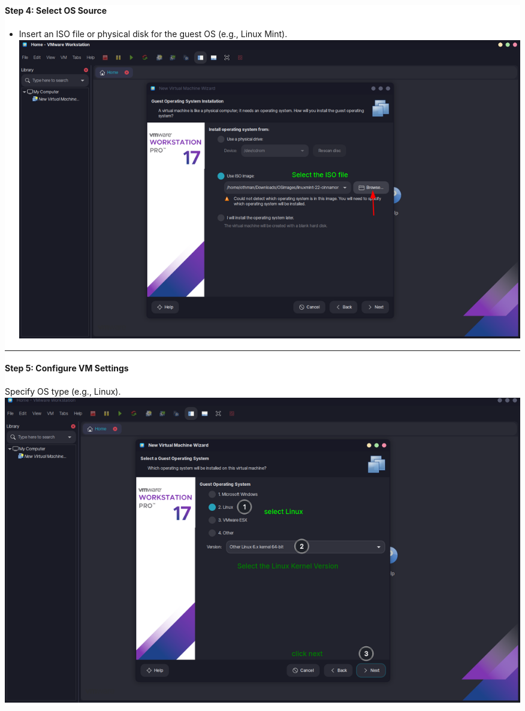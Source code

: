 
#### Step 4: Select OS Source

- Insert an ISO file or physical disk for the guest OS (e.g., Linux Mint).
  ![](figure-6.png)

---

#### Step 5: Configure VM Settings

Specify OS type (e.g., Linux).
![](figure-7.png)
